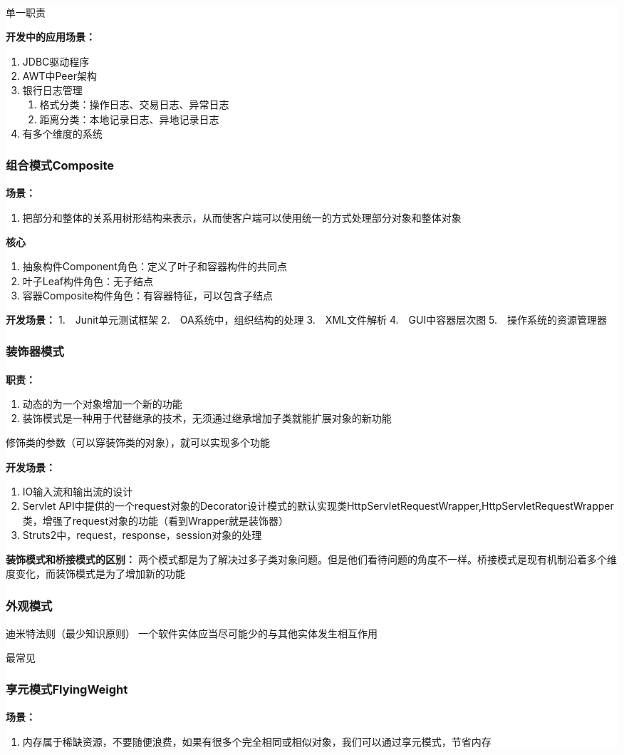 单一职责

**开发中的应用场景：**
1. JDBC驱动程序
2. AWT中Peer架构
3. 银行日志管理
	1. 格式分类：操作日志、交易日志、异常日志
	2. 距离分类：本地记录日志、异地记录日志
3. 有多个维度的系统

### 组合模式Composite

**场景：**
1. 把部分和整体的关系用树形结构来表示，从而使客户端可以使用统一的方式处理部分对象和整体对象

**核心**
1. 抽象构件Component角色：定义了叶子和容器构件的共同点
2. 叶子Leaf构件角色：无子结点
3. 容器Composite构件角色：有容器特征，可以包含子结点

**开发场景：**
1.　Junit单元测试框架
2.　OA系统中，组织结构的处理
3.　XML文件解析
4.　GUI中容器层次图
5.　操作系统的资源管理器

### 装饰器模式

**职责：**
1. 动态的为一个对象增加一个新的功能
2. 装饰模式是一种用于代替继承的技术，无须通过继承增加子类就能扩展对象的新功能 

修饰类的参数（可以穿装饰类的对象），就可以实现多个功能

**开发场景：**
1. IO输入流和输出流的设计
2. Servlet API中提供的一个request对象的Decorator设计模式的默认实现类HttpServletRequestWrapper,HttpServletRequestWrapper类，增强了request对象的功能（看到Wrapper就是装饰器）
3. Struts2中，request，response，session对象的处理

**装饰模式和桥接模式的区别：**
两个模式都是为了解决过多子类对象问题。但是他们看待问题的角度不一样。桥接模式是现有机制沿着多个维度变化，而装饰模式是为了增加新的功能

### 外观模式

迪米特法则（最少知识原则）
一个软件实体应当尽可能少的与其他实体发生相互作用

最常见

### 享元模式FlyingWeight

**场景：**
1. 内存属于稀缺资源，不要随便浪费，如果有很多个完全相同或相似对象，我们可以通过享元模式，节省内存

